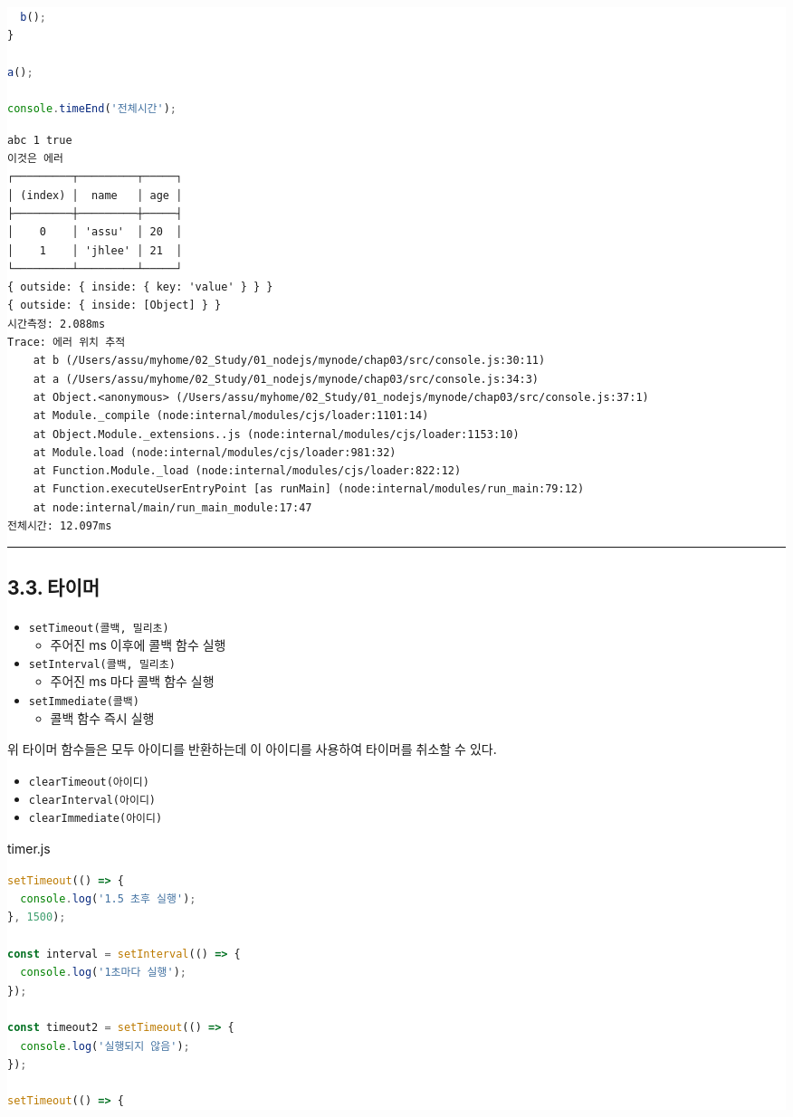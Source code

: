 ```js
  b();
}

a();

console.timeEnd('전체시간');
```

```shell
abc 1 true
이것은 에러
┌─────────┬─────────┬─────┐
│ (index) │  name   │ age │
├─────────┼─────────┼─────┤
│    0    │ 'assu'  │ 20  │
│    1    │ 'jhlee' │ 21  │
└─────────┴─────────┴─────┘
{ outside: { inside: { key: 'value' } } }
{ outside: { inside: [Object] } }
시간측정: 2.088ms
Trace: 에러 위치 추적
    at b (/Users/assu/myhome/02_Study/01_nodejs/mynode/chap03/src/console.js:30:11)
    at a (/Users/assu/myhome/02_Study/01_nodejs/mynode/chap03/src/console.js:34:3)
    at Object.<anonymous> (/Users/assu/myhome/02_Study/01_nodejs/mynode/chap03/src/console.js:37:1)
    at Module._compile (node:internal/modules/cjs/loader:1101:14)
    at Object.Module._extensions..js (node:internal/modules/cjs/loader:1153:10)
    at Module.load (node:internal/modules/cjs/loader:981:32)
    at Function.Module._load (node:internal/modules/cjs/loader:822:12)
    at Function.executeUserEntryPoint [as runMain] (node:internal/modules/run_main:79:12)
    at node:internal/main/run_main_module:17:47
전체시간: 12.097ms
```

---

## 3.3. 타이머

- `setTimeout(콜백, 밀리초)`
  - 주어진 ms 이후에 콜백 함수 실행
- `setInterval(콜백, 밀리초)`
  - 주어진 ms 마다 콜백 함수 실행
- `setImmediate(콜백)`
  - 콜백 함수 즉시 실행
  
위 타이머 함수들은 모두 아이디를 반환하는데 이 아이디를 사용하여 타이머를 취소할 수 있다.

- `clearTimeout(아이디)`
- `clearInterval(아이디)`
- `clearImmediate(아이디)`

timer.js
```js
setTimeout(() => {
  console.log('1.5 초후 실행');
}, 1500);

const interval = setInterval(() => {
  console.log('1초마다 실행');
});

const timeout2 = setTimeout(() => {
  console.log('실행되지 않음');
});

setTimeout(() => {
```